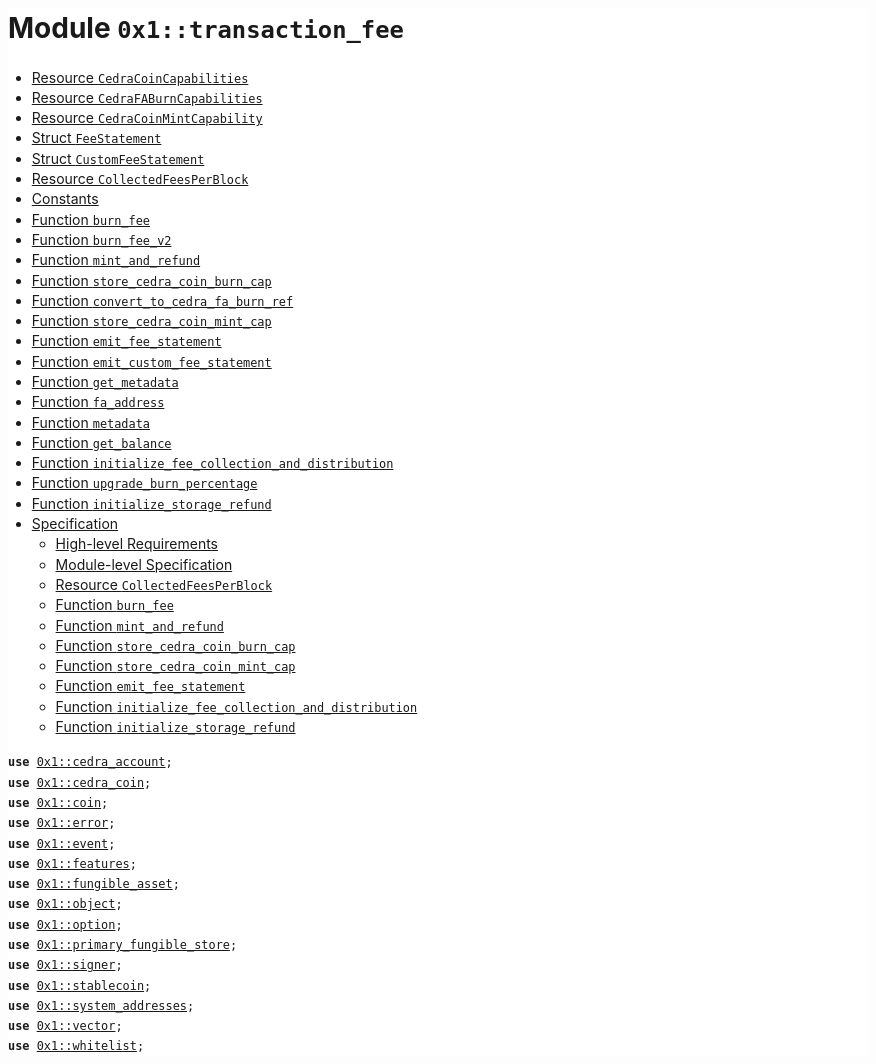 
<a id="0x1_transaction_fee"></a>

# Module `0x1::transaction_fee`



-  [Resource `CedraCoinCapabilities`](#0x1_transaction_fee_CedraCoinCapabilities)
-  [Resource `CedraFABurnCapabilities`](#0x1_transaction_fee_CedraFABurnCapabilities)
-  [Resource `CedraCoinMintCapability`](#0x1_transaction_fee_CedraCoinMintCapability)
-  [Struct `FeeStatement`](#0x1_transaction_fee_FeeStatement)
-  [Struct `CustomFeeStatement`](#0x1_transaction_fee_CustomFeeStatement)
-  [Resource `CollectedFeesPerBlock`](#0x1_transaction_fee_CollectedFeesPerBlock)
-  [Constants](#@Constants_0)
-  [Function `burn_fee`](#0x1_transaction_fee_burn_fee)
-  [Function `burn_fee_v2`](#0x1_transaction_fee_burn_fee_v2)
-  [Function `mint_and_refund`](#0x1_transaction_fee_mint_and_refund)
-  [Function `store_cedra_coin_burn_cap`](#0x1_transaction_fee_store_cedra_coin_burn_cap)
-  [Function `convert_to_cedra_fa_burn_ref`](#0x1_transaction_fee_convert_to_cedra_fa_burn_ref)
-  [Function `store_cedra_coin_mint_cap`](#0x1_transaction_fee_store_cedra_coin_mint_cap)
-  [Function `emit_fee_statement`](#0x1_transaction_fee_emit_fee_statement)
-  [Function `emit_custom_fee_statement`](#0x1_transaction_fee_emit_custom_fee_statement)
-  [Function `get_metadata`](#0x1_transaction_fee_get_metadata)
-  [Function `fa_address`](#0x1_transaction_fee_fa_address)
-  [Function `metadata`](#0x1_transaction_fee_metadata)
-  [Function `get_balance`](#0x1_transaction_fee_get_balance)
-  [Function `initialize_fee_collection_and_distribution`](#0x1_transaction_fee_initialize_fee_collection_and_distribution)
-  [Function `upgrade_burn_percentage`](#0x1_transaction_fee_upgrade_burn_percentage)
-  [Function `initialize_storage_refund`](#0x1_transaction_fee_initialize_storage_refund)
-  [Specification](#@Specification_1)
    -  [High-level Requirements](#high-level-req)
    -  [Module-level Specification](#module-level-spec)
    -  [Resource `CollectedFeesPerBlock`](#@Specification_1_CollectedFeesPerBlock)
    -  [Function `burn_fee`](#@Specification_1_burn_fee)
    -  [Function `mint_and_refund`](#@Specification_1_mint_and_refund)
    -  [Function `store_cedra_coin_burn_cap`](#@Specification_1_store_cedra_coin_burn_cap)
    -  [Function `store_cedra_coin_mint_cap`](#@Specification_1_store_cedra_coin_mint_cap)
    -  [Function `emit_fee_statement`](#@Specification_1_emit_fee_statement)
    -  [Function `initialize_fee_collection_and_distribution`](#@Specification_1_initialize_fee_collection_and_distribution)
    -  [Function `initialize_storage_refund`](#@Specification_1_initialize_storage_refund)


<pre><code><b>use</b> <a href="cedra_account.md#0x1_cedra_account">0x1::cedra_account</a>;
<b>use</b> <a href="cedra_coin.md#0x1_cedra_coin">0x1::cedra_coin</a>;
<b>use</b> <a href="coin.md#0x1_coin">0x1::coin</a>;
<b>use</b> <a href="../../cedra-stdlib/../move-stdlib/doc/error.md#0x1_error">0x1::error</a>;
<b>use</b> <a href="event.md#0x1_event">0x1::event</a>;
<b>use</b> <a href="../../cedra-stdlib/../move-stdlib/doc/features.md#0x1_features">0x1::features</a>;
<b>use</b> <a href="fungible_asset.md#0x1_fungible_asset">0x1::fungible_asset</a>;
<b>use</b> <a href="object.md#0x1_object">0x1::object</a>;
<b>use</b> <a href="../../cedra-stdlib/../move-stdlib/doc/option.md#0x1_option">0x1::option</a>;
<b>use</b> <a href="primary_fungible_store.md#0x1_primary_fungible_store">0x1::primary_fungible_store</a>;
<b>use</b> <a href="../../cedra-stdlib/../move-stdlib/doc/signer.md#0x1_signer">0x1::signer</a>;
<b>use</b> <a href="stablecoin.md#0x1_stablecoin">0x1::stablecoin</a>;
<b>use</b> <a href="system_addresses.md#0x1_system_addresses">0x1::system_addresses</a>;
<b>use</b> <a href="../../cedra-stdlib/../move-stdlib/doc/vector.md#0x1_vector">0x1::vector</a>;
<b>use</b> <a href="whitelist.md#0x1_whitelist">0x1::whitelist</a>;
</code></pre>
